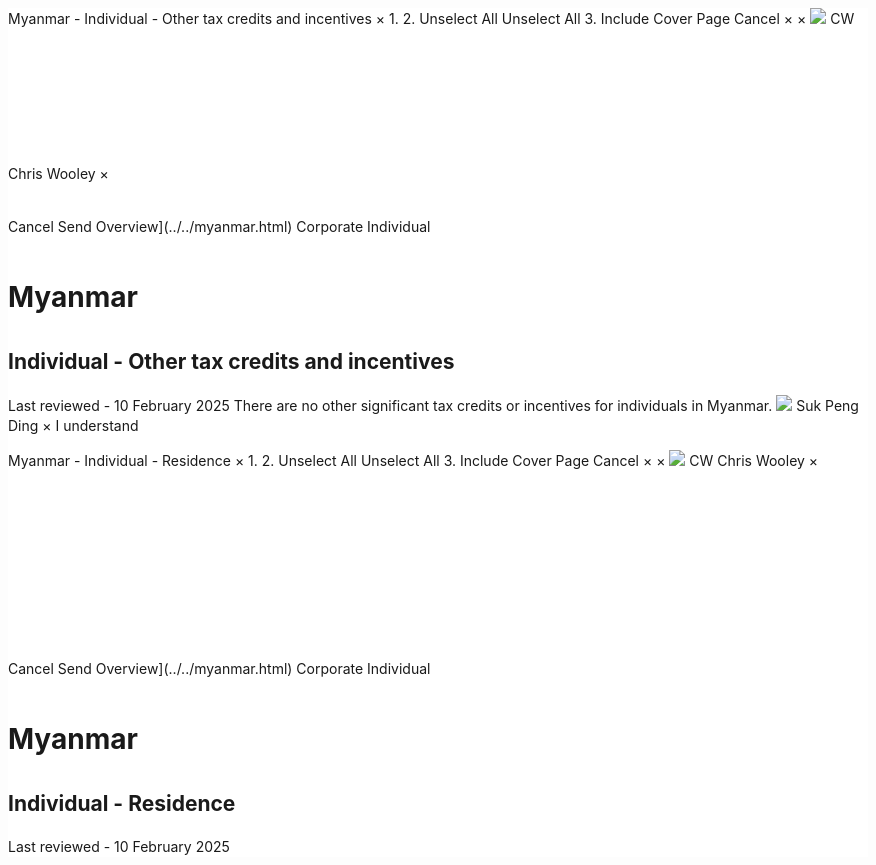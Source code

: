 Myanmar - Individual - Other tax credits and incentives
×
1.
2.
Unselect All
Unselect All
3.
Include Cover Page
Cancel
×
×
![](../../-/media/world-wide-tax-summaries/attachments/global---chris-wooley.ashx%3Frev=ac5e5f3223b34096b1afc2a6009c7320&revision=ac5e5f32-23b3-4096-b1af-c2a6009c7320&hash=859B7ADC84DC2CBEC9760E9E6EE7DE6D0A8BFCDF)
CW
Chris Wooley
×
![](other-tax-credits-and-incentives.html)
######
Cancel
Send
Overview](../../myanmar.html)
Corporate
Individual
# Myanmar
## Individual - Other tax credits and incentives
Last reviewed - 10 February 2025
There are no other significant tax credits or incentives for individuals in Myanmar.
![](../../-/media/world-wide-tax-summaries/myanmarsuk-peng-dingmyanmar--suk-peng-dingjpg20220720101601637.ashx%3Frev=02e87324f8024946bef1e928d6495503&revision=02e87324-f802-4946-bef1-e928d6495503&hash=59AA4BE9BE35BDBAB261CECFA2D5869DC815208E)
Suk Peng Ding
×
I understand

Myanmar - Individual - Residence
×
1.
2.
Unselect All
Unselect All
3.
Include Cover Page
Cancel
×
×
![](../../-/media/world-wide-tax-summaries/attachments/global---chris-wooley.ashx%3Frev=ac5e5f3223b34096b1afc2a6009c7320&revision=ac5e5f32-23b3-4096-b1af-c2a6009c7320&hash=859B7ADC84DC2CBEC9760E9E6EE7DE6D0A8BFCDF)
CW
Chris Wooley
×
![](residence.html)
######
Cancel
Send
Overview](../../myanmar.html)
Corporate
Individual
# Myanmar
## Individual - Residence
Last reviewed - 10 February 2025